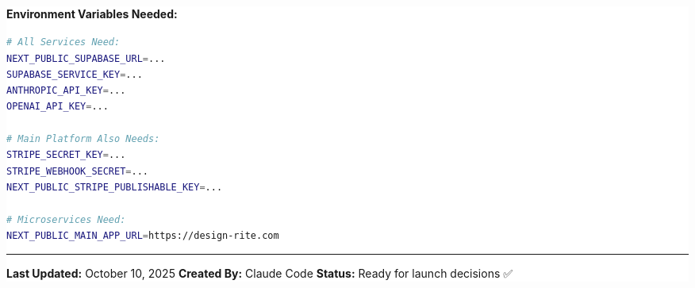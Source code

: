 **Environment Variables Needed:**
```bash
# All Services Need:
NEXT_PUBLIC_SUPABASE_URL=...
SUPABASE_SERVICE_KEY=...
ANTHROPIC_API_KEY=...
OPENAI_API_KEY=...

# Main Platform Also Needs:
STRIPE_SECRET_KEY=...
STRIPE_WEBHOOK_SECRET=...
NEXT_PUBLIC_STRIPE_PUBLISHABLE_KEY=...

# Microservices Need:
NEXT_PUBLIC_MAIN_APP_URL=https://design-rite.com
```

---

**Last Updated:** October 10, 2025
**Created By:** Claude Code
**Status:** Ready for launch decisions ✅
